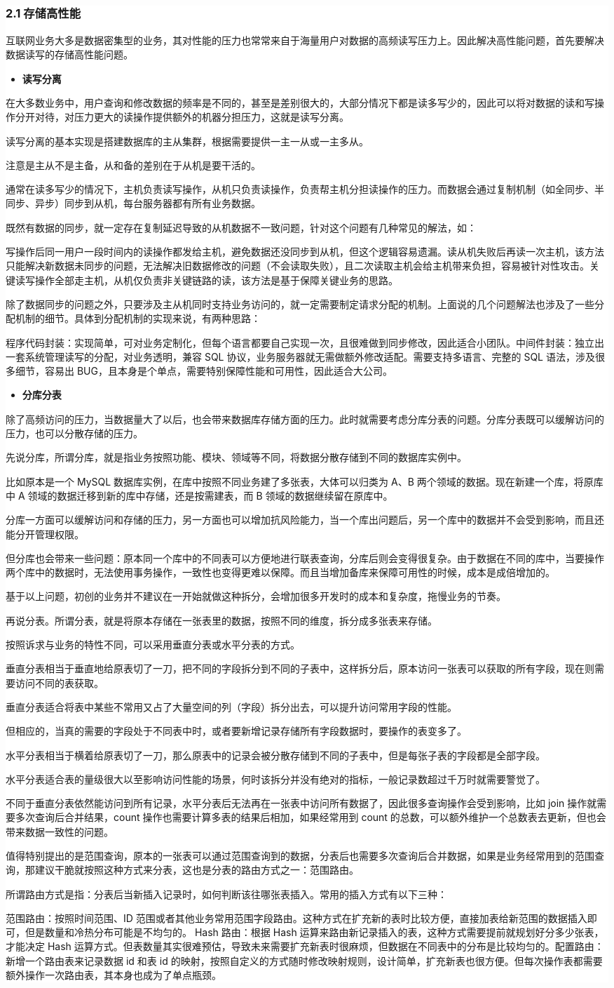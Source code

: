 ### 2.1 存储高性能

互联网业务大多是数据密集型的业务，其对性能的压力也常常来自于海量用户对数据的高频读写压力上。因此解决高性能问题，首先要解决数据读写的存储高性能问题。

*   **读写分离**

在大多数业务中，用户查询和修改数据的频率是不同的，甚至是差别很大的，大部分情况下都是读多写少的，因此可以将对数据的读和写操作分开对待，对压力更大的读操作提供额外的机器分担压力，这就是读写分离。

读写分离的基本实现是搭建数据库的主从集群，根据需要提供一主一从或一主多从。

注意是主从不是主备，从和备的差别在于从机是要干活的。

通常在读多写少的情况下，主机负责读写操作，从机只负责读操作，负责帮主机分担读操作的压力。而数据会通过复制机制（如全同步、半同步、异步）同步到从机，每台服务器都有所有业务数据。

既然有数据的同步，就一定存在复制延迟导致的从机数据不一致问题，针对这个问题有几种常见的解法，如：

写操作后同一用户一段时间内的读操作都发给主机，避免数据还没同步到从机，但这个逻辑容易遗漏。读从机失败后再读一次主机，该方法只能解决新数据未同步的问题，无法解决旧数据修改的问题（不会读取失败），且二次读取主机会给主机带来负担，容易被针对性攻击。关键读写操作全部走主机，从机仅负责非关键链路的读，该方法是基于保障关键业务的思路。

除了数据同步的问题之外，只要涉及主从机同时支持业务访问的，就一定需要制定请求分配的机制。上面说的几个问题解法也涉及了一些分配机制的细节。具体到分配机制的实现来说，有两种思路：

程序代码封装：实现简单，可对业务定制化，但每个语言都要自己实现一次，且很难做到同步修改，因此适合小团队。中间件封装：独立出一套系统管理读写的分配，对业务透明，兼容 SQL 协议，业务服务器就无需做额外修改适配。需要支持多语言、完整的 SQL 语法，涉及很多细节，容易出 BUG，且本身是个单点，需要特别保障性能和可用性，因此适合大公司。

*   **分库分表**

除了高频访问的压力，当数据量大了以后，也会带来数据库存储方面的压力。此时就需要考虑分库分表的问题。分库分表既可以缓解访问的压力，也可以分散存储的压力。

先说分库，所谓分库，就是指业务按照功能、模块、领域等不同，将数据分散存储到不同的数据库实例中。

比如原本是一个 MySQL 数据库实例，在库中按照不同业务建了多张表，大体可以归类为 A、B 两个领域的数据。现在新建一个库，将原库中 A 领域的数据迁移到新的库中存储，还是按需建表，而 B 领域的数据继续留在原库中。

分库一方面可以缓解访问和存储的压力，另一方面也可以增加抗风险能力，当一个库出问题后，另一个库中的数据并不会受到影响，而且还能分开管理权限。

但分库也会带来一些问题：原本同一个库中的不同表可以方便地进行联表查询，分库后则会变得很复杂。由于数据在不同的库中，当要操作两个库中的数据时，无法使用事务操作，一致性也变得更难以保障。而且当增加备库来保障可用性的时候，成本是成倍增加的。

基于以上问题，初创的业务并不建议在一开始就做这种拆分，会增加很多开发时的成本和复杂度，拖慢业务的节奏。

再说分表。所谓分表，就是将原本存储在一张表里的数据，按照不同的维度，拆分成多张表来存储。

按照诉求与业务的特性不同，可以采用垂直分表或水平分表的方式。

垂直分表相当于垂直地给原表切了一刀，把不同的字段拆分到不同的子表中，这样拆分后，原本访问一张表可以获取的所有字段，现在则需要访问不同的表获取。

垂直分表适合将表中某些不常用又占了大量空间的列（字段）拆分出去，可以提升访问常用字段的性能。

但相应的，当真的需要的字段处于不同表中时，或者要新增记录存储所有字段数据时，要操作的表变多了。

水平分表相当于横着给原表切了一刀，那么原表中的记录会被分散存储到不同的子表中，但是每张子表的字段都是全部字段。

水平分表适合表的量级很大以至影响访问性能的场景，何时该拆分并没有绝对的指标，一般记录数超过千万时就需要警觉了。

不同于垂直分表依然能访问到所有记录，水平分表后无法再在一张表中访问所有数据了，因此很多查询操作会受到影响，比如 join 操作就需要多次查询后合并结果，count 操作也需要计算多表的结果后相加，如果经常用到 count 的总数，可以额外维护一个总数表去更新，但也会带来数据一致性的问题。

值得特别提出的是范围查询，原本的一张表可以通过范围查询到的数据，分表后也需要多次查询后合并数据，如果是业务经常用到的范围查询，那建议干脆就按照这种方式来分表，这也是分表的路由方式之一：范围路由。

所谓路由方式是指：分表后当新插入记录时，如何判断该往哪张表插入。常用的插入方式有以下三种：

范围路由：按照时间范围、ID 范围或者其他业务常用范围字段路由。这种方式在扩充新的表时比较方便，直接加表给新范围的数据插入即可，但是数量和冷热分布可能是不均匀的。 Hash 路由：根据 Hash 运算来路由新记录插入的表，这种方式需要提前就规划好分多少张表，才能决定 Hash 运算方式。但表数量其实很难预估，导致未来需要扩充新表时很麻烦，但数据在不同表中的分布是比较均匀的。配置路由：新增一个路由表来记录数据 id 和表 id 的映射，按照自定义的方式随时修改映射规则，设计简单，扩充新表也很方便。但每次操作表都需要额外操作一次路由表，其本身也成为了单点瓶颈。
